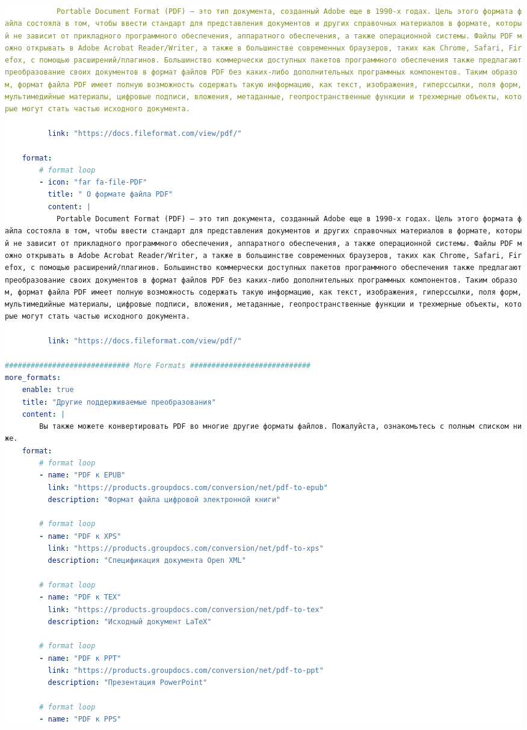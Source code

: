 ```yaml
            Portable Document Format (PDF) — это тип документа, созданный Adobe еще в 1990-х годах. Цель этого формата файла состояла в том, чтобы ввести стандарт для представления документов и других справочных материалов в формате, который не зависит от прикладного программного обеспечения, аппаратного обеспечения, а также операционной системы. Файлы PDF можно открывать в Adobe Acrobat Reader/Writer, а также в большинстве современных браузеров, таких как Chrome, Safari, Firefox, с помощью расширений/плагинов. Большинство коммерчески доступных пакетов программного обеспечения также предлагают преобразование своих документов в формат файлов PDF без каких-либо дополнительных программных компонентов. Таким образом, формат файла PDF имеет полную возможность содержать такую информацию, как текст, изображения, гиперссылки, поля форм, мультимедийные материалы, цифровые подписи, вложения, метаданные, геопространственные функции и трехмерные объекты, которые могут стать частью исходного документа.

          link: "https://docs.fileformat.com/view/pdf/"

    format:
        # format loop
        - icon: "far fa-file-PDF"
          title: " О формате файла PDF"
          content: |
            Portable Document Format (PDF) — это тип документа, созданный Adobe еще в 1990-х годах. Цель этого формата файла состояла в том, чтобы ввести стандарт для представления документов и других справочных материалов в формате, который не зависит от прикладного программного обеспечения, аппаратного обеспечения, а также операционной системы. Файлы PDF можно открывать в Adobe Acrobat Reader/Writer, а также в большинстве современных браузеров, таких как Chrome, Safari, Firefox, с помощью расширений/плагинов. Большинство коммерчески доступных пакетов программного обеспечения также предлагают преобразование своих документов в формат файлов PDF без каких-либо дополнительных программных компонентов. Таким образом, формат файла PDF имеет полную возможность содержать такую информацию, как текст, изображения, гиперссылки, поля форм, мультимедийные материалы, цифровые подписи, вложения, метаданные, геопространственные функции и трехмерные объекты, которые могут стать частью исходного документа.

          link: "https://docs.fileformat.com/view/pdf/"

############################# More Formats ############################
more_formats:
    enable: true
    title: "Другие поддерживаемые преобразования"
    content: |
        Вы также можете конвертировать PDF во многие другие форматы файлов. Пожалуйста, ознакомьтесь с полным списком ниже.
    format: 
        # format loop
        - name: "PDF к EPUB"
          link: "https://products.groupdocs.com/conversion/net/pdf-to-epub"
          description: "Формат файла цифровой электронной книги"

        # format loop
        - name: "PDF к XPS"
          link: "https://products.groupdocs.com/conversion/net/pdf-to-xps"
          description: "Спецификация документа Open XML"

        # format loop
        - name: "PDF к TEX"
          link: "https://products.groupdocs.com/conversion/net/pdf-to-tex"
          description: "Исходный документ LaTeX"

        # format loop
        - name: "PDF к PPT"
          link: "https://products.groupdocs.com/conversion/net/pdf-to-ppt"
          description: "Презентация PowerPoint"

        # format loop
        - name: "PDF к PPS"
```
